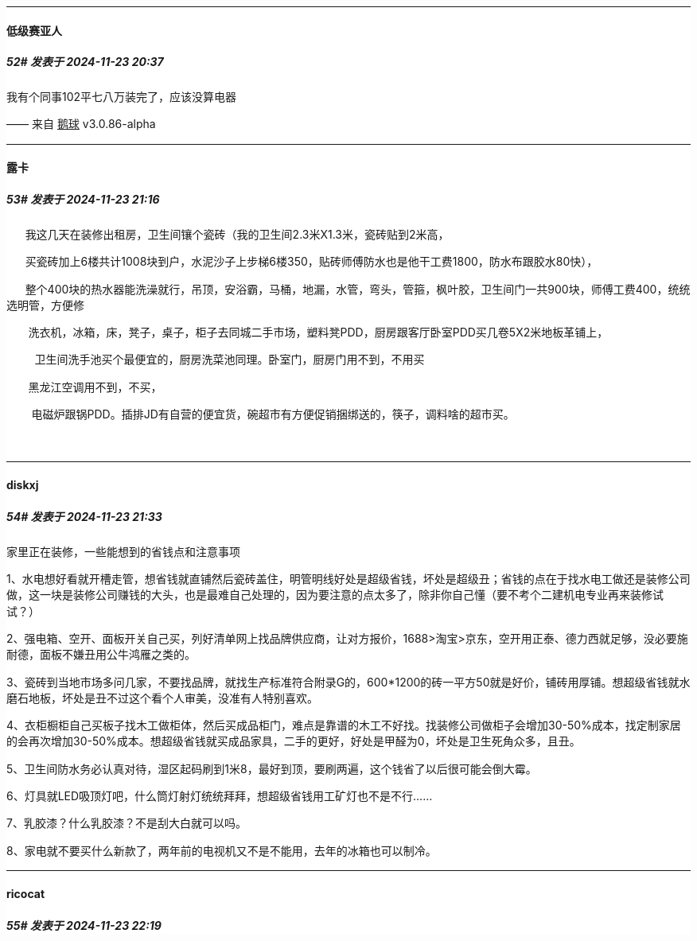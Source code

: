 *****

####  低级赛亚人  
##### 52#       发表于 2024-11-23 20:37

我有个同事102平七八万装完了，应该没算电器

—— 来自 [鹅球](https://www.pgyer.com/xfPejhuq) v3.0.86-alpha


*****

####  露卡  
##### 53#       发表于 2024-11-23 21:16

      我这几天在装修出租房，卫生间镶个瓷砖（我的卫生间2.3米X1.3米，瓷砖贴到2米高，

      买瓷砖加上6楼共计1008块到户，水泥沙子上步梯6楼350，贴砖师傅防水也是他干工费1800，防水布跟胶水80快），

      整个400块的热水器能洗澡就行，吊顶，安浴霸，马桶，地漏，水管，弯头，管箍，枫叶胶，卫生间门一共900块，师傅工费400，统统选明管，方便修

       洗衣机，冰箱，床，凳子，桌子，柜子去同城二手市场，塑料凳PDD，厨房跟客厅卧室PDD买几卷5X2米地板革铺上，

         卫生间洗手池买个最便宜的，厨房洗菜池同理。卧室门，厨房门用不到，不用买

       黑龙江空调用不到，不买，

        电磁炉跟锅PDD。插排JD有自营的便宜货，碗超市有方便促销捆绑送的，筷子，调料啥的超市买。

     


*****

####  diskxj  
##### 54#       发表于 2024-11-23 21:33

家里正在装修，一些能想到的省钱点和注意事项

1、水电想好看就开槽走管，想省钱就直铺然后瓷砖盖住，明管明线好处是超级省钱，坏处是超级丑；省钱的点在于找水电工做还是装修公司做，这一块是装修公司赚钱的大头，也是最难自己处理的，因为要注意的点太多了，除非你自己懂（要不考个二建机电专业再来装修试试？）

2、强电箱、空开、面板开关自己买，列好清单网上找品牌供应商，让对方报价，1688&gt;淘宝&gt;京东，空开用正泰、德力西就足够，没必要施耐德，面板不嫌丑用公牛鸿雁之类的。

3、瓷砖到当地市场多问几家，不要找品牌，就找生产标准符合附录G的，600*1200的砖一平方50就是好价，铺砖用厚铺。想超级省钱就水磨石地板，坏处是丑不过这个看个人审美，没准有人特别喜欢。

4、衣柜橱柜自己买板子找木工做柜体，然后买成品柜门，难点是靠谱的木工不好找。找装修公司做柜子会增加30-50%成本，找定制家居的会再次增加30-50%成本。想超级省钱就买成品家具，二手的更好，好处是甲醛为0，坏处是卫生死角众多，且丑。

5、卫生间防水务必认真对待，湿区起码刷到1米8，最好到顶，要刷两遍，这个钱省了以后很可能会倒大霉。

6、灯具就LED吸顶灯吧，什么筒灯射灯统统拜拜，想超级省钱用工矿灯也不是不行……

7、乳胶漆？什么乳胶漆？不是刮大白就可以吗。

8、家电就不要买什么新款了，两年前的电视机又不是不能用，去年的冰箱也可以制冷。


*****

####  ricocat  
##### 55#       发表于 2024-11-23 22:19

